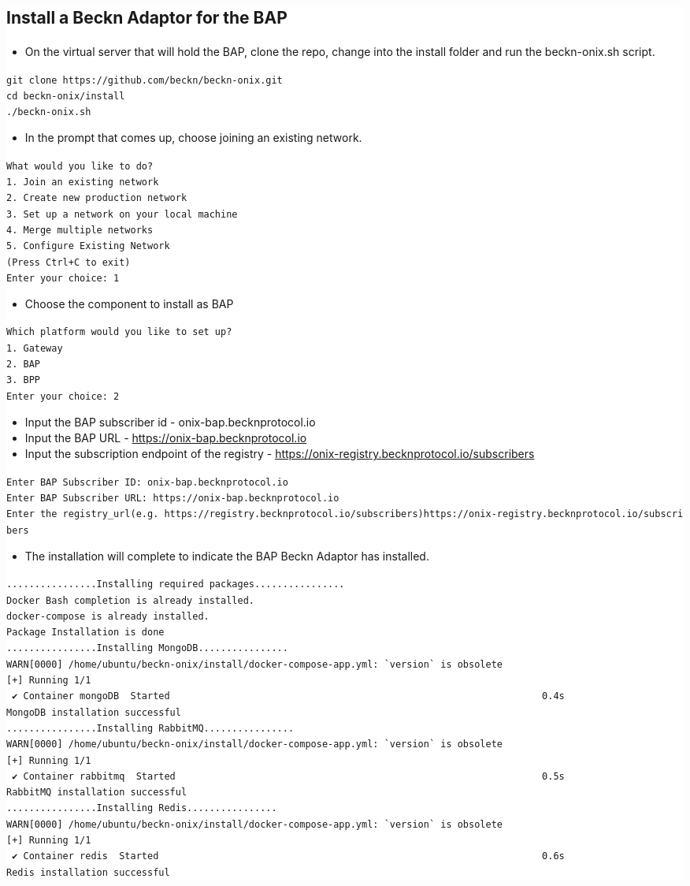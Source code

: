 ## Install a Beckn Adaptor for the BAP

- On the virtual server that will hold the BAP, clone the repo, change into the install folder and run the beckn-onix.sh script.

```
git clone https://github.com/beckn/beckn-onix.git
cd beckn-onix/install
./beckn-onix.sh

```

- In the prompt that comes up, choose joining an existing network.

```
What would you like to do?
1. Join an existing network
2. Create new production network
3. Set up a network on your local machine
4. Merge multiple networks
5. Configure Existing Network
(Press Ctrl+C to exit)
Enter your choice: 1
```

- Choose the component to install as BAP

```
Which platform would you like to set up?
1. Gateway
2. BAP
3. BPP
Enter your choice: 2
```

- Input the BAP subscriber id - onix-bap.becknprotocol.io
- Input the BAP URL - https://onix-bap.becknprotocol.io
- Input the subscription endpoint of the registry - https://onix-registry.becknprotocol.io/subscribers

```
Enter BAP Subscriber ID: onix-bap.becknprotocol.io
Enter BAP Subscriber URL: https://onix-bap.becknprotocol.io
Enter the registry_url(e.g. https://registry.becknprotocol.io/subscribers)https://onix-registry.becknprotocol.io/subscribers
```

- The installation will complete to indicate the BAP Beckn Adaptor has installed.

```
................Installing required packages................
Docker Bash completion is already installed.
docker-compose is already installed.
Package Installation is done
................Installing MongoDB................
WARN[0000] /home/ubuntu/beckn-onix/install/docker-compose-app.yml: `version` is obsolete
[+] Running 1/1
 ✔ Container mongoDB  Started                                                                  0.4s
MongoDB installation successful
................Installing RabbitMQ................
WARN[0000] /home/ubuntu/beckn-onix/install/docker-compose-app.yml: `version` is obsolete
[+] Running 1/1
 ✔ Container rabbitmq  Started                                                                 0.5s
RabbitMQ installation successful
................Installing Redis................
WARN[0000] /home/ubuntu/beckn-onix/install/docker-compose-app.yml: `version` is obsolete
[+] Running 1/1
 ✔ Container redis  Started                                                                    0.6s
Redis installation successful
```
